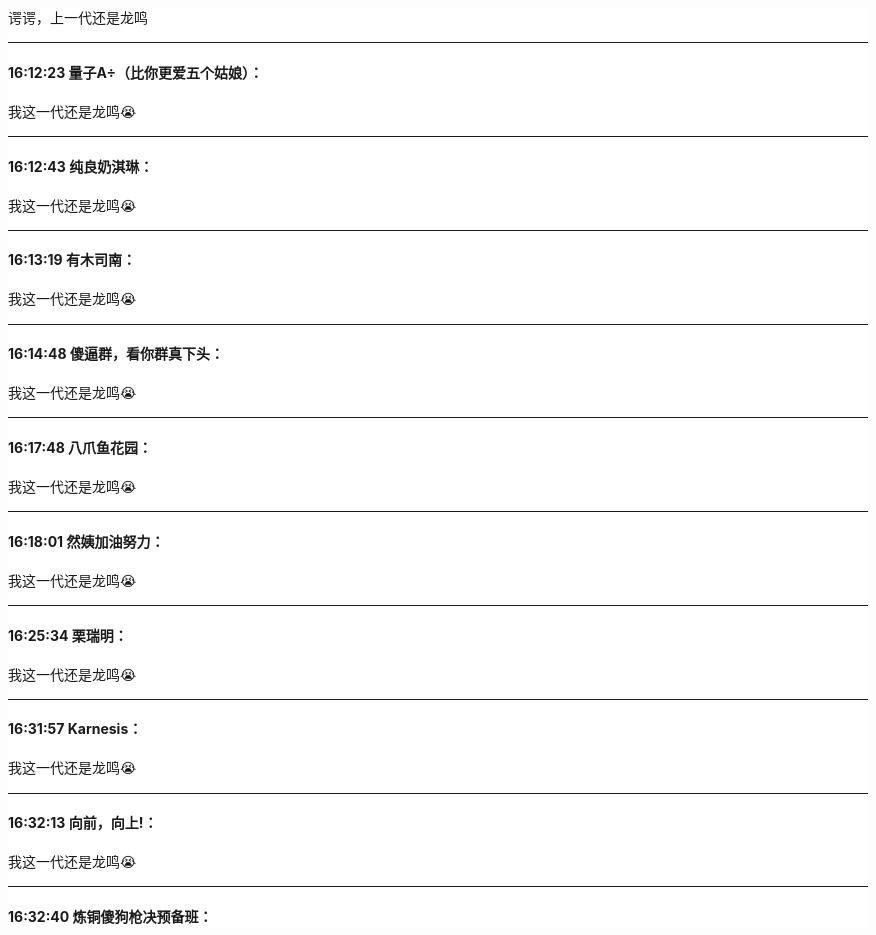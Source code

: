 谔谔，上一代还是龙鸣

*****

#### 16:12:23  量子A÷（比你更爱五个姑娘）：

我这一代还是龙鸣😭

*****

#### 16:12:43  纯良奶淇琳：

我这一代还是龙鸣😭

*****

#### 16:13:19  有木司南：

我这一代还是龙鸣😭

*****

#### 16:14:48  傻逼群，看你群真下头：

我这一代还是龙鸣😭

*****

#### 16:17:48  八爪鱼花园：

我这一代还是龙鸣😭

*****

#### 16:18:01  然姨加油努力：

我这一代还是龙鸣😭

*****

#### 16:25:34  栗瑞明：

我这一代还是龙鸣😭

*****

#### 16:31:57  Karnesis：

我这一代还是龙鸣😭

*****

#### 16:32:13  向前，向上!：

我这一代还是龙鸣😭

*****

#### 16:32:40  炼铜傻狗枪决预备班：
